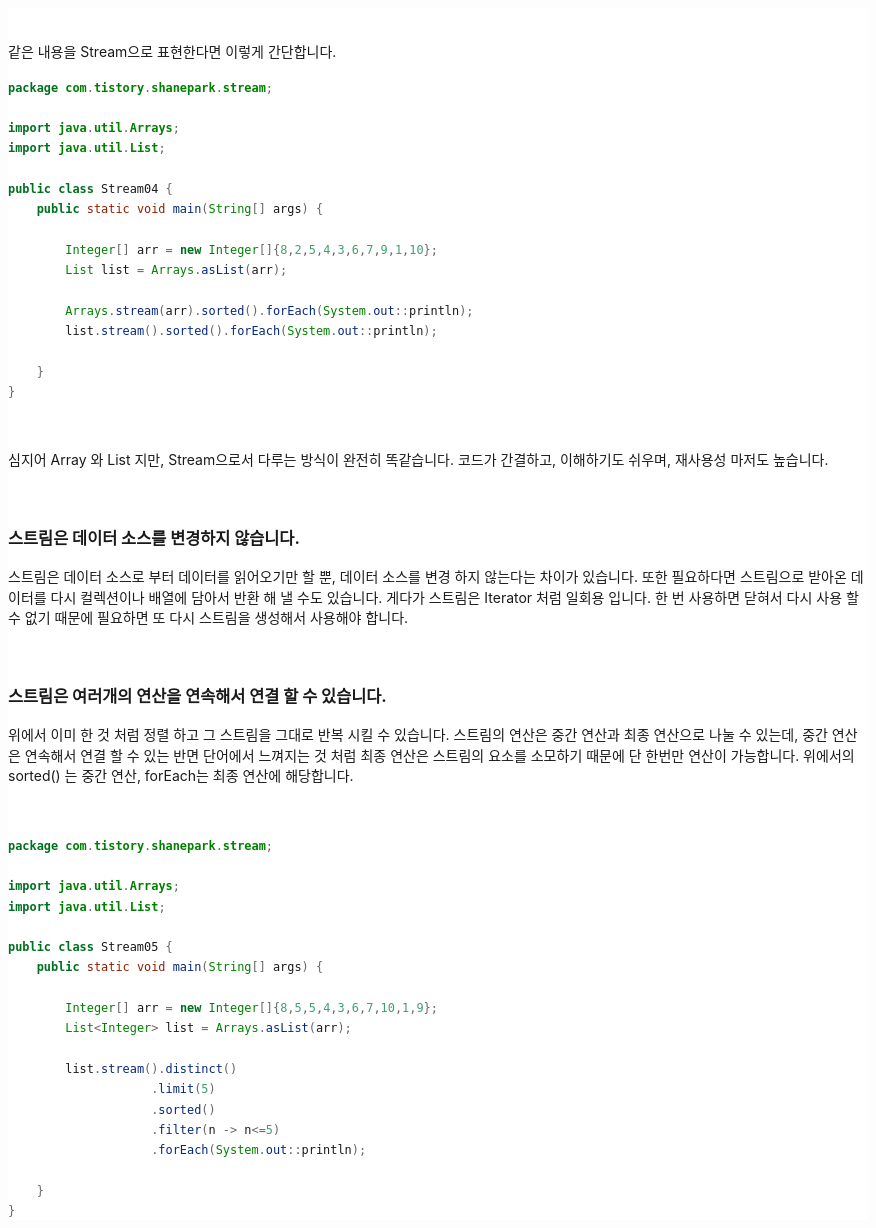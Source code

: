 ​	

같은 내용을 Stream으로 표현한다면 이렇게 간단합니다.

```java
package com.tistory.shanepark.stream;

import java.util.Arrays;
import java.util.List;

public class Stream04 {
    public static void main(String[] args) {

        Integer[] arr = new Integer[]{8,2,5,4,3,6,7,9,1,10};
        List list = Arrays.asList(arr);

        Arrays.stream(arr).sorted().forEach(System.out::println);
        list.stream().sorted().forEach(System.out::println);

    }
}
```

​	

심지어 Array 와 List 지만, Stream으로서 다루는 방식이 완전히 똑같습니다. 코드가 간결하고, 이해하기도 쉬우며, 재사용성 마저도 높습니다.

​	

### 스트림은 데이터 소스를 변경하지 않습니다.

스트림은 데이터 소스로 부터 데이터를 읽어오기만 할 뿐, 데이터 소스를 변경 하지 않는다는 차이가 있습니다. 또한 필요하다면 스트림으로 받아온 데이터를 다시 컬렉션이나 배열에 담아서 반환 해 낼 수도 있습니다. 게다가 스트림은 Iterator 처럼 일회용 입니다. 한 번 사용하면 닫혀서 다시 사용 할 수 없기 때문에 필요하면 또 다시 스트림을 생성해서 사용해야 합니다.

​	

### 스트림은 여러개의 연산을 연속해서 연결 할 수 있습니다.

위에서 이미 한 것 처럼 정렬 하고 그 스트림을 그대로 반복 시킬 수 있습니다. 스트림의 연산은 중간 연산과 최종 연산으로 나눌 수 있는데, 중간 연산은 연속해서 연결 할 수 있는 반면 단어에서 느껴지는 것 처럼 최종 연산은 스트림의 요소를 소모하기 때문에 단 한번만 연산이 가능합니다. 위에서의 sorted() 는 중간 연산, forEach는 최종 연산에 해당합니다.

​	

```java
package com.tistory.shanepark.stream;

import java.util.Arrays;
import java.util.List;

public class Stream05 {
    public static void main(String[] args) {

        Integer[] arr = new Integer[]{8,5,5,4,3,6,7,10,1,9};
        List<Integer> list = Arrays.asList(arr);

        list.stream().distinct()
                    .limit(5)
                    .sorted()
                    .filter(n -> n<=5)
                    .forEach(System.out::println);

    }
}
```
